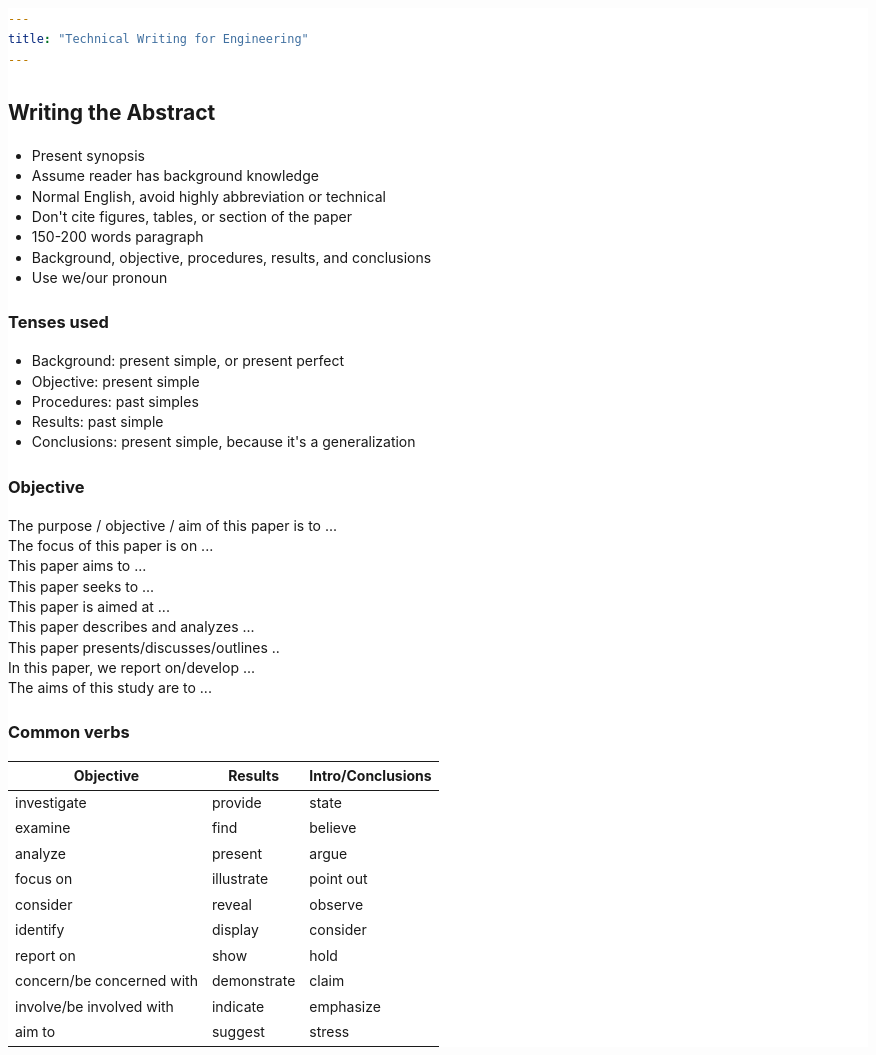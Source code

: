 ```yaml
---
title: "Technical Writing for Engineering"
---
```


## Writing the Abstract

- Present synopsis
- Assume reader has background knowledge
- Normal English, avoid highly abbreviation or technical
- Don't cite figures, tables, or section of the paper
- 150-200 words paragraph
- Background, objective, procedures, results, and conclusions
- Use we/our pronoun

### Tenses used

- Background: present simple, or present perfect
- Objective: present simple
- Procedures: past simples
- Results: past simple
- Conclusions: present simple, because it's a generalization

### Objective

The purpose / objective / aim of this paper is to ... \
The focus of this paper is on ... \
This paper aims to ... \
This paper seeks to ... \
This paper is aimed at ... \
This paper describes and analyzes ... \
This paper presents/discusses/outlines .. \
In this paper, we report on/develop ... \
The aims of this study are to ...

### Common verbs

| Objective                 | Results     | Intro/Conclusions |
| ------------------------- | ----------- | ----------------- |
| investigate               | provide     | state             |
| examine                   | find        | believe           |
| analyze                   | present     | argue             |
| focus on                  | illustrate  | point out         |
| consider                  | reveal      | observe           |
| identify                  | display     | consider          |
| report on                 | show        | hold              |
| concern/be concerned with | demonstrate | claim             |
| involve/be involved with  | indicate    | emphasize         |
| aim to                    | suggest     | stress            |
